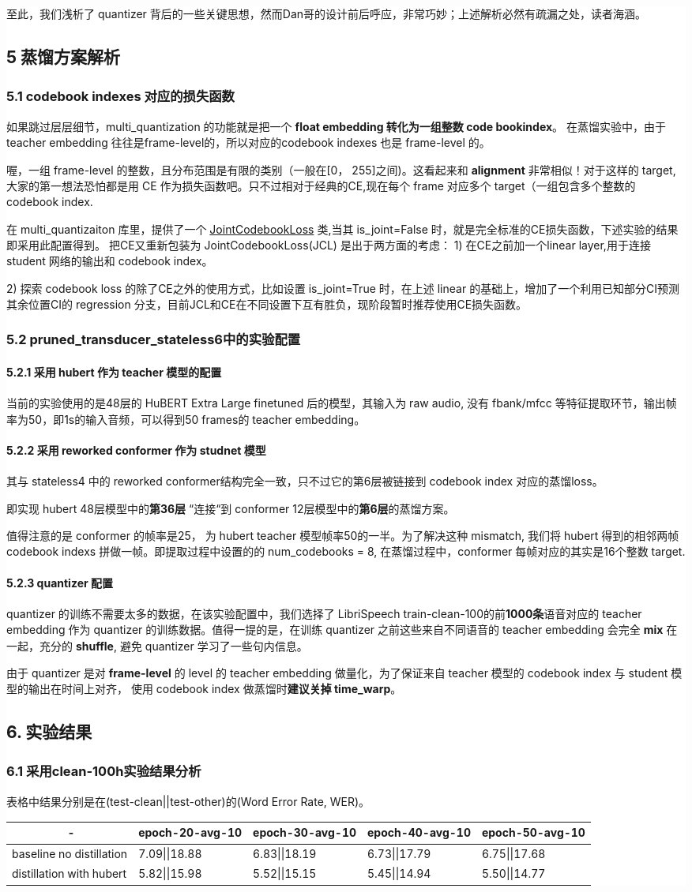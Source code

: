 至此，我们浅析了 quantizer 背后的一些关键思想，然而Dan哥的设计前后呼应，非常巧妙；上述解析必然有疏漏之处，读者海涵。

## 5 蒸馏方案解析

### 5.1 codebook indexes 对应的损失函数

如果跳过层层细节，multi_quantization 的功能就是把一个 **float embedding 转化为一组整数 code bookindex**。 在蒸馏实验中，由于teacher embedding 往往是frame-level的，所以对应的codebook indexes 也是 frame-level 的。 

喔，一组 frame-level 的整数，且分布范围是有限的类别（一般在[0， 255]之间)。这看起来和 **alignment** 非常相似！对于这样的 target, 大家的第一想法恐怕都是用 CE 作为损失函数吧。只不过相对于经典的CE,现在每个 frame 对应多个 target（一组包含多个整数的 codebook index.

在 multi_quantizaiton 库里，提供了一个 [JointCodebookLoss](https://github.com/k2-fsa/multi_quantization/blob/ecea30b79699e2e6f24d253f2563f78e4c1441fc/multi_quantization/prediction.py#L132 "is_joint=False对应CE函数") 类,当其 is_joint=False 时，就是完全标准的CE损失函数，下述实验的结果即采用此配置得到。 把CE又重新包装为 JointCodebookLoss(JCL) 是出于两方面的考虑：
1\) 在CE之前加一个linear layer,用于连接 student 网络的输出和 codebook index。 

2\) 探索 codebook loss 的除了CE之外的使用方式，比如设置 is_joint=True 时，在上述 linear 的基础上，增加了一个利用已知部分CI预测其余位置CI的 regression 分支，目前JCL和CE在不同设置下互有胜负，现阶段暂时推荐使用CE损失函数。



### 5.2 pruned_transducer_stateless6中的实验配置

#### 5.2.1 采用 hubert 作为 teacher 模型的配置

当前的实验使用的是48层的 HuBERT Extra Large finetuned 后的模型，其输入为 raw audio, 没有 fbank/mfcc 等特征提取环节，输出帧率为50，即1s的输入音频，可以得到50 frames的 teacher embedding。 

#### 5.2.2 采用 reworked conformer 作为 studnet 模型
其与 stateless4 中的 reworked conformer结构完全一致，只不过它的第6层被链接到 codebook index 对应的蒸馏loss。

即实现 hubert 48层模型中的**第36层** “连接“到 conformer 12层模型中的**第6层**的蒸馏方案。

值得注意的是 conformer 的帧率是25， 为 hubert teacher 模型帧率50的一半。为了解决这种 mismatch, 我们将 hubert 得到的相邻两帧 codebook indexs 拼做一帧。即提取过程中设置的的 num_codebooks = 8, 在蒸馏过程中，conformer 每帧对应的其实是16个整数 target.

#### 5.2.3 quantizer 配置
quantizer 的训练不需要太多的数据，在该实验配置中，我们选择了 LibriSpeech train-clean-100的前**1000条**语音对应的 teacher embedding 作为 quantizer 的训练数据。值得一提的是，在训练 quantizer 之前这些来自不同语音的 teacher embedding 会完全 **mix** 在一起，充分的 **shuffle**, 避免 quantizer 学习了一些句内信息。

由于 quantizer 是对 **frame-level** 的 level 的 teacher embedding 做量化，为了保证来自 teacher 模型的 codebook index 与 student 模型的输出在时间上对齐， 使用 codebook index 做蒸馏时**建议关掉 time_warp**。 






## 6. 实验结果

### 6.1 采用clean-100h实验结果分析

表格中结果分别是在(test-clean||test-other)的(Word Error Rate, WER)。

 - | epoch-20-avg-10 | epoch-30-avg-10 | epoch-40-avg-10 | epoch-50-avg-10
-- | -- | -- | -- | --
baseline no distillation | 7.09\|\|18.88 | 6.83\|\|18.19 | 6.73\|\|17.79 | 6.75\|\|17.68
distillation with hubert | 5.82\|\|15.98 | 5.52\|\|15.15 | 5.45\|\|14.94 | 5.50\|\|14.77
